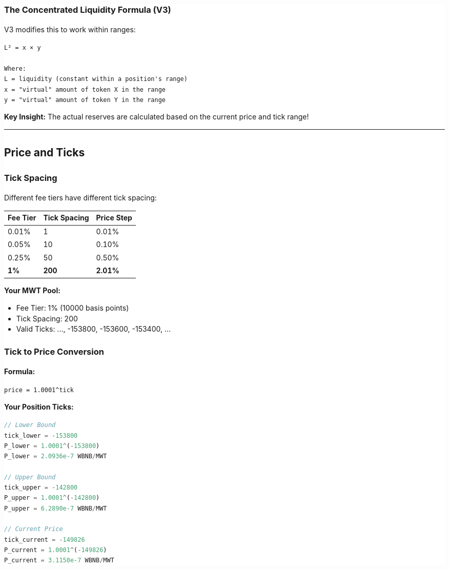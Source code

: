 ### The Concentrated Liquidity Formula (V3)

V3 modifies this to work within ranges:
```
L² = x × y

Where:
L = liquidity (constant within a position's range)
x = "virtual" amount of token X in the range
y = "virtual" amount of token Y in the range
```

**Key Insight:** The actual reserves are calculated based on the current price and tick range!

---

## Price and Ticks

### Tick Spacing

Different fee tiers have different tick spacing:

| Fee Tier | Tick Spacing | Price Step |
|----------|--------------|------------|
| 0.01%    | 1            | 0.01%      |
| 0.05%    | 10           | 0.10%      |
| 0.25%    | 50           | 0.50%      |
| **1%**   | **200**      | **2.01%**  |

**Your MWT Pool:**
- Fee Tier: 1% (10000 basis points)
- Tick Spacing: 200
- Valid Ticks: ..., -153800, -153600, -153400, ...

### Tick to Price Conversion

**Formula:**
```
price = 1.0001^tick
```

**Your Position Ticks:**
```javascript
// Lower Bound
tick_lower = -153800
P_lower = 1.0001^(-153800)
P_lower = 2.0936e-7 WBNB/MWT

// Upper Bound
tick_upper = -142800
P_upper = 1.0001^(-142800)
P_upper = 6.2890e-7 WBNB/MWT

// Current Price
tick_current = -149826
P_current = 1.0001^(-149826)
P_current = 3.1150e-7 WBNB/MWT
```
